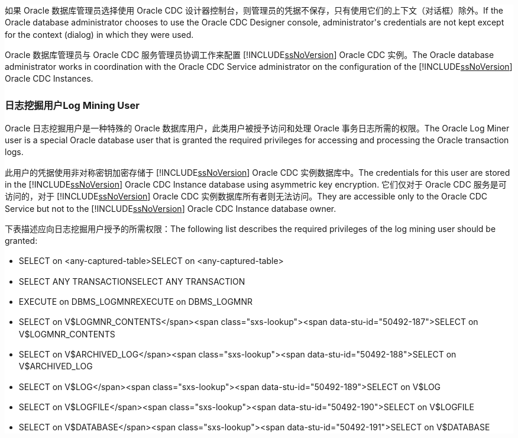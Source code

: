  <span data-ttu-id="50492-177">如果 Oracle 数据库管理员选择使用 Oracle CDC 设计器控制台，则管理员的凭据不保存，只有使用它们的上下文（对话框）除外。</span><span class="sxs-lookup"><span data-stu-id="50492-177">If the Oracle database administrator chooses to use the Oracle CDC Designer console, administrator's credentials are not kept except for the context (dialog) in which they were used.</span></span>  
  
 <span data-ttu-id="50492-178">Oracle 数据库管理员与 Oracle CDC 服务管理员协调工作来配置 [!INCLUDE[ssNoVersion](../../includes/ssnoversion-md.md)] Oracle CDC 实例。</span><span class="sxs-lookup"><span data-stu-id="50492-178">The Oracle database administrator works in coordination with the Oracle CDC Service administrator on the configuration of the [!INCLUDE[ssNoVersion](../../includes/ssnoversion-md.md)] Oracle CDC Instances.</span></span>  
  
### <a name="log-mining-user"></a><span data-ttu-id="50492-179">日志挖掘用户</span><span class="sxs-lookup"><span data-stu-id="50492-179">Log Mining User</span></span>  
 <span data-ttu-id="50492-180">Oracle 日志挖掘用户是一种特殊的 Oracle 数据库用户，此类用户被授予访问和处理 Oracle 事务日志所需的权限。</span><span class="sxs-lookup"><span data-stu-id="50492-180">The Oracle Log Miner user is a special Oracle database user that is granted the required privileges for accessing and processing the Oracle transaction logs.</span></span>  
  
 <span data-ttu-id="50492-181">此用户的凭据使用非对称密钥加密存储于 [!INCLUDE[ssNoVersion](../../includes/ssnoversion-md.md)] Oracle CDC 实例数据库中。</span><span class="sxs-lookup"><span data-stu-id="50492-181">The credentials for this user are stored in the [!INCLUDE[ssNoVersion](../../includes/ssnoversion-md.md)] Oracle CDC Instance database using asymmetric key encryption.</span></span> <span data-ttu-id="50492-182">它们仅对于 Oracle CDC 服务是可访问的，对于 [!INCLUDE[ssNoVersion](../../includes/ssnoversion-md.md)] Oracle CDC 实例数据库所有者则无法访问。</span><span class="sxs-lookup"><span data-stu-id="50492-182">They are accessible only to the Oracle CDC Service but not to the [!INCLUDE[ssNoVersion](../../includes/ssnoversion-md.md)] Oracle CDC Instance database owner.</span></span>  
  
 <span data-ttu-id="50492-183">下表描述应向日志挖掘用户授予的所需权限：</span><span class="sxs-lookup"><span data-stu-id="50492-183">The following list describes the required privileges of the log mining user should be granted:</span></span>  
  
-   <span data-ttu-id="50492-184">SELECT on \<any-captured-table></span><span class="sxs-lookup"><span data-stu-id="50492-184">SELECT on \<any-captured-table></span></span>  
  
-   <span data-ttu-id="50492-185">SELECT ANY TRANSACTION</span><span class="sxs-lookup"><span data-stu-id="50492-185">SELECT ANY TRANSACTION</span></span>  
  
-   <span data-ttu-id="50492-186">EXECUTE on DBMS_LOGMNR</span><span class="sxs-lookup"><span data-stu-id="50492-186">EXECUTE on DBMS_LOGMNR</span></span>  
  
-   <span data-ttu-id="50492-187">SELECT on V$LOGMNR_CONTENTS</span><span class="sxs-lookup"><span data-stu-id="50492-187">SELECT on V$LOGMNR_CONTENTS</span></span>  
  
-   <span data-ttu-id="50492-188">SELECT on V$ARCHIVED_LOG</span><span class="sxs-lookup"><span data-stu-id="50492-188">SELECT on V$ARCHIVED_LOG</span></span>  
  
-   <span data-ttu-id="50492-189">SELECT on V$LOG</span><span class="sxs-lookup"><span data-stu-id="50492-189">SELECT on V$LOG</span></span>  
  
-   <span data-ttu-id="50492-190">SELECT on V$LOGFILE</span><span class="sxs-lookup"><span data-stu-id="50492-190">SELECT on V$LOGFILE</span></span>  
  
-   <span data-ttu-id="50492-191">SELECT on V$DATABASE</span><span class="sxs-lookup"><span data-stu-id="50492-191">SELECT on V$DATABASE</span></span>  
  